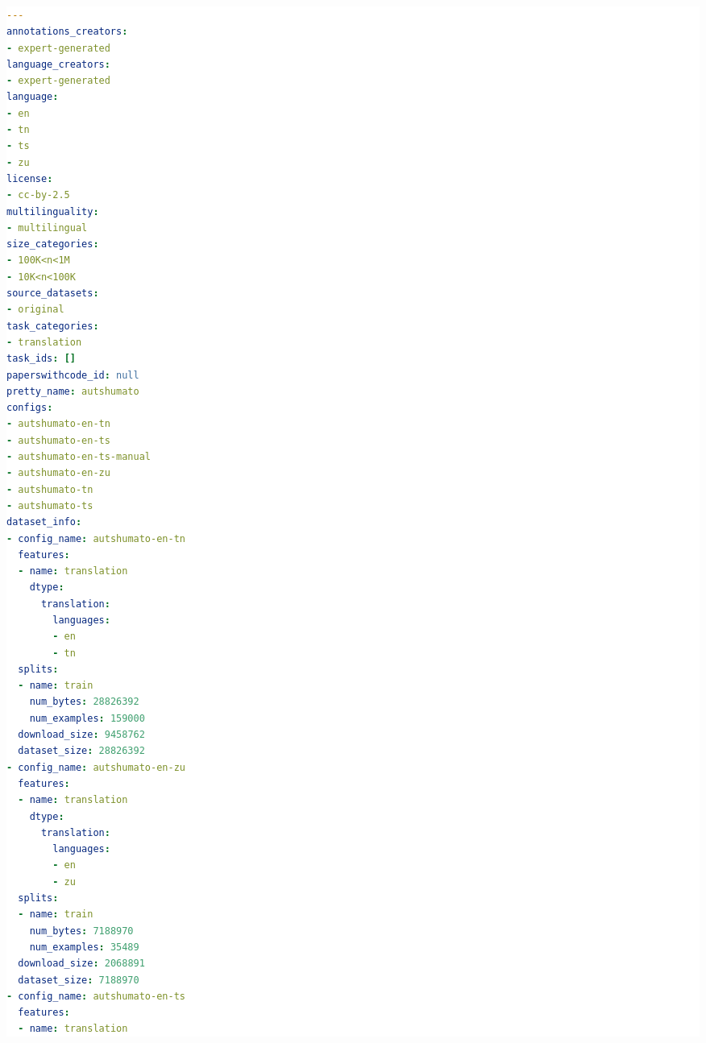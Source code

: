 ```yaml
---
annotations_creators:
- expert-generated
language_creators:
- expert-generated
language:
- en
- tn
- ts
- zu
license:
- cc-by-2.5
multilinguality:
- multilingual
size_categories:
- 100K<n<1M
- 10K<n<100K
source_datasets:
- original
task_categories:
- translation
task_ids: []
paperswithcode_id: null
pretty_name: autshumato
configs:
- autshumato-en-tn
- autshumato-en-ts
- autshumato-en-ts-manual
- autshumato-en-zu
- autshumato-tn
- autshumato-ts
dataset_info:
- config_name: autshumato-en-tn
  features:
  - name: translation
    dtype:
      translation:
        languages:
        - en
        - tn
  splits:
  - name: train
    num_bytes: 28826392
    num_examples: 159000
  download_size: 9458762
  dataset_size: 28826392
- config_name: autshumato-en-zu
  features:
  - name: translation
    dtype:
      translation:
        languages:
        - en
        - zu
  splits:
  - name: train
    num_bytes: 7188970
    num_examples: 35489
  download_size: 2068891
  dataset_size: 7188970
- config_name: autshumato-en-ts
  features:
  - name: translation
```